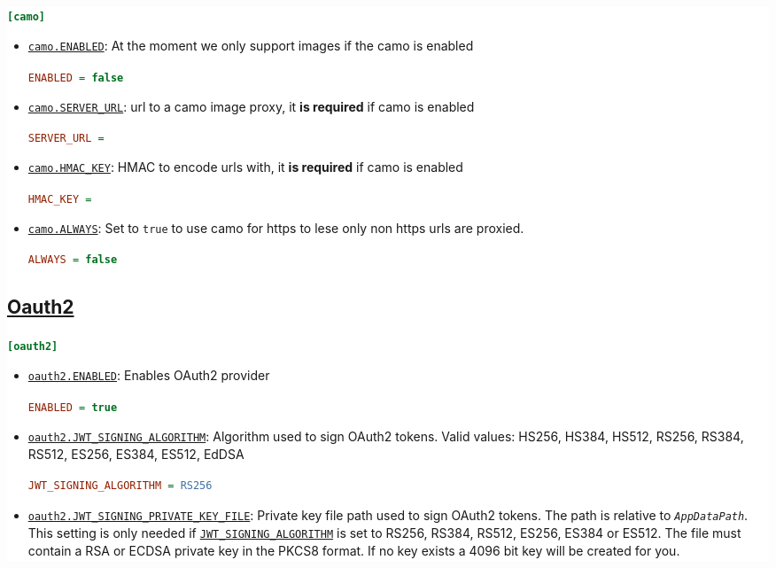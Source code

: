 ```ini
[camo]
```

- <a name="camo.ENABLED" href="#camo.ENABLED">`camo.ENABLED`</a>:
  At the moment we only support images
  if the camo is enabled

  ```ini
  ENABLED = false
  ```

- <a name="camo.SERVER_URL" href="#camo.SERVER_URL">`camo.SERVER_URL`</a>:
  url to a camo image proxy, it **is required** if camo is enabled

  ```ini
  SERVER_URL =
  ```

- <a name="camo.HMAC_KEY" href="#camo.HMAC_KEY">`camo.HMAC_KEY`</a>:
  HMAC to encode urls with, it **is required** if camo is enabled

  ```ini
  HMAC_KEY =
  ```

- <a name="camo.ALWAYS" href="#camo.ALWAYS">`camo.ALWAYS`</a>:
  Set to `true` to use camo for https to lese only non https urls are proxied.

  ```ini
  ALWAYS = false
  ```

## <a name="oauth2" href="#oauth2">Oauth2</a>

```ini
[oauth2]
```

- <a name="oauth2.ENABLED" href="#oauth2.ENABLED">`oauth2.ENABLED`</a>:
  Enables OAuth2 provider

  ```ini
  ENABLED = true
  ```

- <a name="oauth2.JWT_SIGNING_ALGORITHM" href="#oauth2.JWT_SIGNING_ALGORITHM">`oauth2.JWT_SIGNING_ALGORITHM`</a>:
  Algorithm used to sign OAuth2 tokens. Valid values: HS256, HS384, HS512, RS256, RS384, RS512, ES256, ES384, ES512, EdDSA

  ```ini
  JWT_SIGNING_ALGORITHM = RS256
  ```

- <a name="oauth2.JWT_SIGNING_PRIVATE_KEY_FILE" href="#oauth2.JWT_SIGNING_PRIVATE_KEY_FILE">`oauth2.JWT_SIGNING_PRIVATE_KEY_FILE`</a>:
  Private key file path used to sign OAuth2 tokens. The path is relative to _`AppDataPath`_.
  This setting is only needed if <a href="#oauth2.JWT_SIGNING_ALGORITHM">`JWT_SIGNING_ALGORITHM`</a> is set to RS256, RS384, RS512, ES256, ES384 or ES512.
  The file must contain a RSA or ECDSA private key in the PKCS8 format. If no key exists a 4096 bit key will be created for you.

